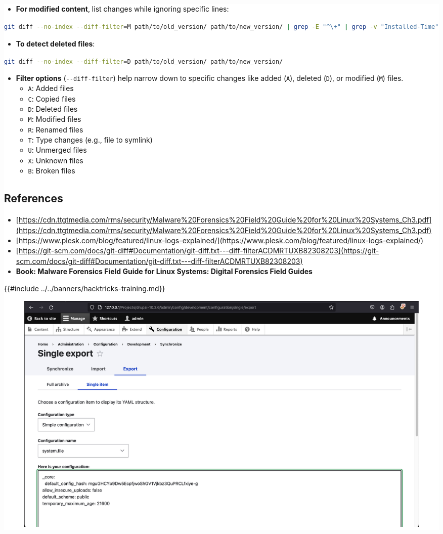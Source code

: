 - **For modified content**, list changes while ignoring specific lines:

```bash
git diff --no-index --diff-filter=M path/to/old_version/ path/to/new_version/ | grep -E "^\+" | grep -v "Installed-Time"
```

- **To detect deleted files**:

```bash
git diff --no-index --diff-filter=D path/to/old_version/ path/to/new_version/
```

- **Filter options** (`--diff-filter`) help narrow down to specific changes like added (`A`), deleted (`D`), or modified (`M`) files.
  - `A`: Added files
  - `C`: Copied files
  - `D`: Deleted files
  - `M`: Modified files
  - `R`: Renamed files
  - `T`: Type changes (e.g., file to symlink)
  - `U`: Unmerged files
  - `X`: Unknown files
  - `B`: Broken files

## References

- [https://cdn.ttgtmedia.com/rms/security/Malware%20Forensics%20Field%20Guide%20for%20Linux%20Systems_Ch3.pdf](https://cdn.ttgtmedia.com/rms/security/Malware%20Forensics%20Field%20Guide%20for%20Linux%20Systems_Ch3.pdf)
- [https://www.plesk.com/blog/featured/linux-logs-explained/](https://www.plesk.com/blog/featured/linux-logs-explained/)
- [https://git-scm.com/docs/git-diff#Documentation/git-diff.txt---diff-filterACDMRTUXB82308203](https://git-scm.com/docs/git-diff#Documentation/git-diff.txt---diff-filterACDMRTUXB82308203)
- **Book: Malware Forensics Field Guide for Linux Systems: Digital Forensics Field Guides**

{{#include ../../banners/hacktricks-training.md}}

<figure><img src="../../images/image (3) (1) (1) (1) (1) (1) (1).png" alt=""><figcaption></figcaption></figure>
